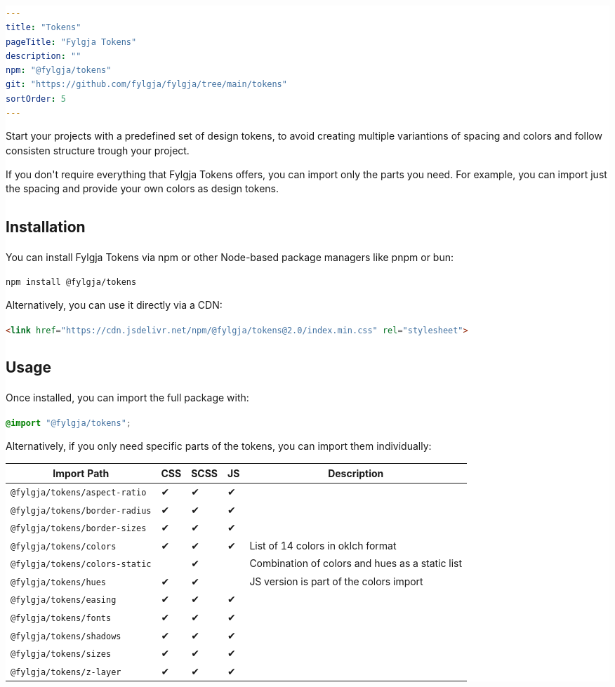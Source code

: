 ```yaml
---
title: "Tokens"
pageTitle: "Fylgja Tokens"
description: ""
npm: "@fylgja/tokens"
git: "https://github.com/fylgja/fylgja/tree/main/tokens"
sortOrder: 5
---
```


Start your projects with a predefined set of design tokens,
to avoid creating multiple variantions of spacing and colors and follow consisten structure trough your project.

If you don't require everything that Fylgja Tokens offers,
you can import only the parts you need.
For example, you can import just the spacing and provide your own colors as design tokens.

## Installation

You can install Fylgja Tokens via npm or other Node-based package managers like pnpm or bun:

```bash
npm install @fylgja/tokens
```

Alternatively, you can use it directly via a CDN:

```html
<link href="https://cdn.jsdelivr.net/npm/@fylgja/tokens@2.0/index.min.css" rel="stylesheet">
```

## Usage

Once installed, you can import the full package with:

```css
@import "@fylgja/tokens";
```

Alternatively, if you only need specific parts of the tokens, you can import them individually:

| Import Path                    | CSS | SCSS | JS  | Description                                     |
| ------------------------------ | --- | ---- | --- | ----------------------------------------------- |
| `@fylgja/tokens/aspect-ratio`  | ✔   | ✔    | ✔   |                                                 |
| `@fylgja/tokens/border-radius` | ✔   | ✔    | ✔   |                                                 |
| `@fylgja/tokens/border-sizes`  | ✔   | ✔    | ✔   |                                                 |
| `@fylgja/tokens/colors`        | ✔   | ✔    | ✔   | List of 14 colors in oklch format               |
| `@fylgja/tokens/colors-static` |     | ✔    |     | Combination of colors and hues as a static list |
| `@fylgja/tokens/hues`          | ✔   | ✔    |     | JS version is part of the colors import         |
| `@fylgja/tokens/easing`        | ✔   | ✔    | ✔   |                                                 |
| `@fylgja/tokens/fonts`         | ✔   | ✔    | ✔   |                                                 |
| `@fylgja/tokens/shadows`       | ✔   | ✔    | ✔   |                                                 |
| `@fylgja/tokens/sizes`         | ✔   | ✔    | ✔   |                                                 |
| `@fylgja/tokens/z-layer`       | ✔   | ✔    | ✔   |                                                 |
